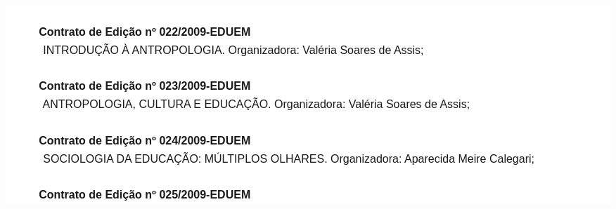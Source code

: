 <p class=MsoBodyText style='margin-top:2.0pt;margin-right:0cm;margin-bottom:
2.0pt;margin-left:0cm;text-align:justify'><span style='font-size:12.0pt;
font-family:"Arial","sans-serif";mso-no-proof:yes'><o:p>&nbsp;</o:p></span></p>

<p class=MsoBodyText style='margin-top:2.0pt;margin-right:0cm;margin-bottom:
2.0pt;margin-left:0cm;text-align:justify;text-indent:35.4pt'><b
style='mso-bidi-font-weight:normal'><span style='font-size:12.0pt;font-family:
"Arial","sans-serif";mso-no-proof:yes'>Contrato de Edição nº 022/2009-EDUEM<o:p></o:p></span></b></p>

<p class=MsoBodyText style='margin-top:2.0pt;margin-right:0cm;margin-bottom:
2.0pt;margin-left:0cm;text-align:justify'><span style='font-size:12.0pt;
font-family:"Arial","sans-serif";mso-no-proof:yes'><span style='mso-tab-count:
1'>            </span>INTRODUÇÃO À ANTROPOLOGIA. Organizadora: Valéria Soares
de Assis;<o:p></o:p></span></p>

<p class=MsoBodyText style='margin-top:2.0pt;margin-right:0cm;margin-bottom:
2.0pt;margin-left:0cm;text-align:justify'><span style='font-size:12.0pt;
font-family:"Arial","sans-serif";mso-no-proof:yes'><o:p>&nbsp;</o:p></span></p>

<p class=MsoBodyText style='margin-top:2.0pt;margin-right:0cm;margin-bottom:
2.0pt;margin-left:0cm;text-align:justify;text-indent:35.4pt'><b
style='mso-bidi-font-weight:normal'><span style='font-size:12.0pt;font-family:
"Arial","sans-serif";mso-no-proof:yes'>Contrato de Edição nº 023/2009-EDUEM<o:p></o:p></span></b></p>

<p class=MsoBodyText style='margin-top:2.0pt;margin-right:0cm;margin-bottom:
2.0pt;margin-left:0cm;text-align:justify'><span style='font-size:12.0pt;
font-family:"Arial","sans-serif";mso-no-proof:yes'><span style='mso-tab-count:
1'>            </span>ANTROPOLOGIA, CULTURA E EDUCAÇÃO. Organizadora: Valéria
Soares de Assis;<o:p></o:p></span></p>

<p class=MsoBodyText style='margin-top:2.0pt;margin-right:0cm;margin-bottom:
2.0pt;margin-left:0cm;text-align:justify'><span style='font-size:12.0pt;
font-family:"Arial","sans-serif";mso-no-proof:yes'><o:p>&nbsp;</o:p></span></p>

<p class=MsoBodyText style='margin-top:2.0pt;margin-right:0cm;margin-bottom:
2.0pt;margin-left:0cm;text-align:justify;text-indent:35.4pt'><b
style='mso-bidi-font-weight:normal'><span style='font-size:12.0pt;font-family:
"Arial","sans-serif";mso-no-proof:yes'>Contrato de Edição nº 024/2009-EDUEM<o:p></o:p></span></b></p>

<p class=MsoBodyText style='margin-top:2.0pt;margin-right:0cm;margin-bottom:
2.0pt;margin-left:0cm;text-align:justify'><span style='font-size:12.0pt;
font-family:"Arial","sans-serif";mso-no-proof:yes'><span style='mso-tab-count:
1'>            </span>SOCIOLOGIA DA EDUCAÇÃO: MÚLTIPLOS OLHARES. Organizadora:
Aparecida Meire Calegari;<o:p></o:p></span></p>

<p class=MsoBodyText style='margin-top:2.0pt;margin-right:0cm;margin-bottom:
2.0pt;margin-left:0cm;text-align:justify'><span style='font-size:12.0pt;
font-family:"Arial","sans-serif";mso-no-proof:yes'><o:p>&nbsp;</o:p></span></p>

<p class=MsoBodyText style='margin-top:2.0pt;margin-right:0cm;margin-bottom:
2.0pt;margin-left:0cm;text-align:justify;text-indent:35.4pt'><b
style='mso-bidi-font-weight:normal'><span style='font-size:12.0pt;font-family:
"Arial","sans-serif";mso-no-proof:yes'>Contrato de Edição nº 025/2009-EDUEM<o:p></o:p></span></b></p>
